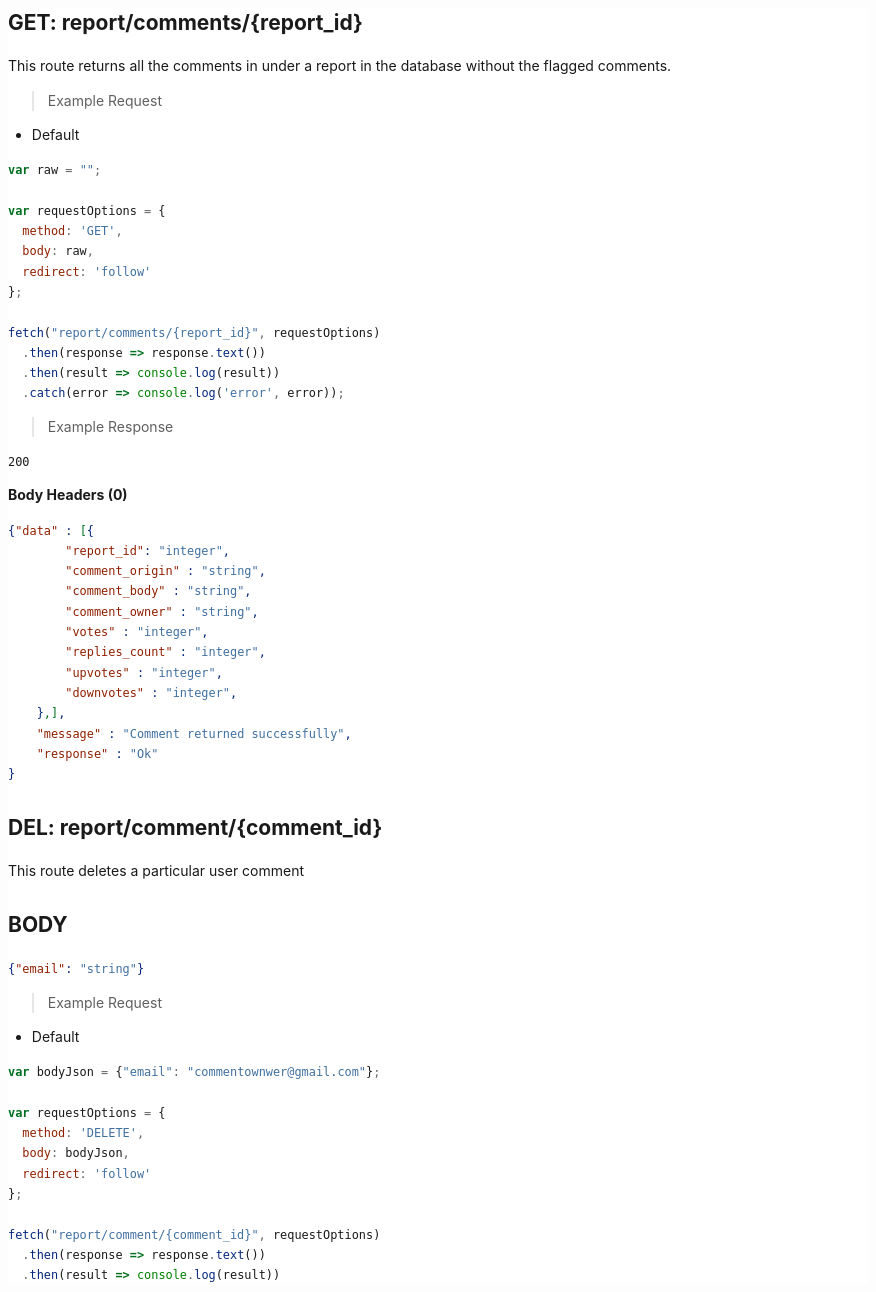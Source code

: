 
## GET: report/comments/{report_id}

This route returns all the comments in under a report in the database without the flagged comments.

> Example Request
- Default

```js
var raw = "";

var requestOptions = {
  method: 'GET',
  body: raw,
  redirect: 'follow'
};

fetch("report/comments/{report_id}", requestOptions)
  .then(response => response.text())
  .then(result => console.log(result))
  .catch(error => console.log('error', error));
```
> Example Response
```
200
```
**Body Headers (0)**
```json
{"data" : [{ 
        "report_id": "integer",
        "comment_origin" : "string",
        "comment_body" : "string",
        "comment_owner" : "string",
        "votes" : "integer",
        "replies_count" : "integer",
        "upvotes" : "integer",
        "downvotes" : "integer",
    },],
    "message" : "Comment returned successfully",
    "response" : "Ok"
}
```

## DEL: report/comment/{comment_id}

This route deletes a particular user comment

## BODY
```json
{"email": "string"}
```

> Example Request
- Default
```js
var bodyJson = {"email": "commentownwer@gmail.com"};

var requestOptions = {
  method: 'DELETE',
  body: bodyJson,
  redirect: 'follow'
};

fetch("report/comment/{comment_id}", requestOptions)
  .then(response => response.text())
  .then(result => console.log(result))
```